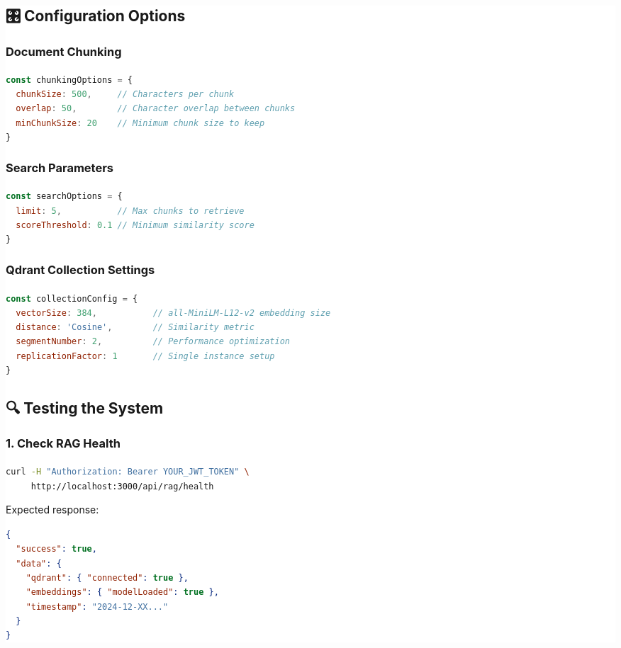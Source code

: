 ## 🎛️ Configuration Options

### Document Chunking

```javascript
const chunkingOptions = {
  chunkSize: 500,     // Characters per chunk
  overlap: 50,        // Character overlap between chunks
  minChunkSize: 20    // Minimum chunk size to keep
}
```

### Search Parameters

```javascript
const searchOptions = {
  limit: 5,           // Max chunks to retrieve
  scoreThreshold: 0.1 // Minimum similarity score
}
```

### Qdrant Collection Settings

```javascript
const collectionConfig = {
  vectorSize: 384,           // all-MiniLM-L12-v2 embedding size
  distance: 'Cosine',        // Similarity metric
  segmentNumber: 2,          // Performance optimization
  replicationFactor: 1       // Single instance setup
}
```

## 🔍 Testing the System

### 1. Check RAG Health

```bash
curl -H "Authorization: Bearer YOUR_JWT_TOKEN" \
     http://localhost:3000/api/rag/health
```

Expected response:
```json
{
  "success": true,
  "data": {
    "qdrant": { "connected": true },
    "embeddings": { "modelLoaded": true },
    "timestamp": "2024-12-XX..."
  }
}
```
